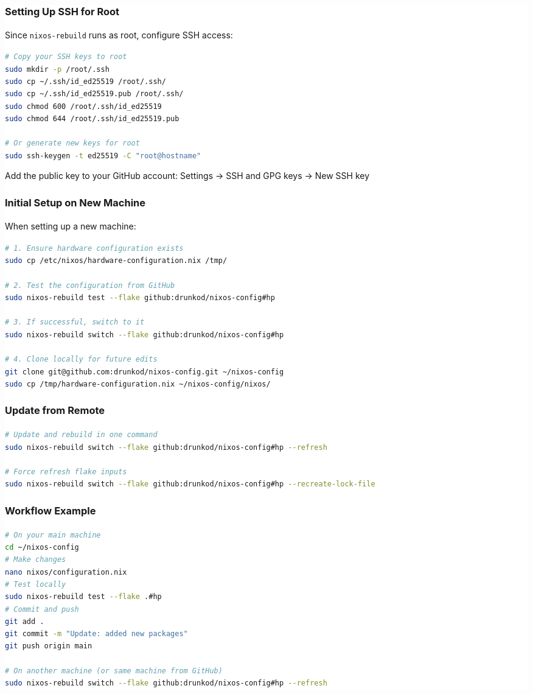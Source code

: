 ### Setting Up SSH for Root

Since `nixos-rebuild` runs as root, configure SSH access:

```bash
# Copy your SSH keys to root
sudo mkdir -p /root/.ssh
sudo cp ~/.ssh/id_ed25519 /root/.ssh/
sudo cp ~/.ssh/id_ed25519.pub /root/.ssh/
sudo chmod 600 /root/.ssh/id_ed25519
sudo chmod 644 /root/.ssh/id_ed25519.pub

# Or generate new keys for root
sudo ssh-keygen -t ed25519 -C "root@hostname"
```

Add the public key to your GitHub account: Settings → SSH and GPG keys → New SSH key

### Initial Setup on New Machine

When setting up a new machine:

```bash
# 1. Ensure hardware configuration exists
sudo cp /etc/nixos/hardware-configuration.nix /tmp/

# 2. Test the configuration from GitHub
sudo nixos-rebuild test --flake github:drunkod/nixos-config#hp

# 3. If successful, switch to it
sudo nixos-rebuild switch --flake github:drunkod/nixos-config#hp

# 4. Clone locally for future edits
git clone git@github.com:drunkod/nixos-config.git ~/nixos-config
sudo cp /tmp/hardware-configuration.nix ~/nixos-config/nixos/
```

### Update from Remote

```bash
# Update and rebuild in one command
sudo nixos-rebuild switch --flake github:drunkod/nixos-config#hp --refresh

# Force refresh flake inputs
sudo nixos-rebuild switch --flake github:drunkod/nixos-config#hp --recreate-lock-file
```

### Workflow Example

```bash
# On your main machine
cd ~/nixos-config
# Make changes
nano nixos/configuration.nix
# Test locally
sudo nixos-rebuild test --flake .#hp
# Commit and push
git add .
git commit -m "Update: added new packages"
git push origin main

# On another machine (or same machine from GitHub)
sudo nixos-rebuild switch --flake github:drunkod/nixos-config#hp --refresh
```
